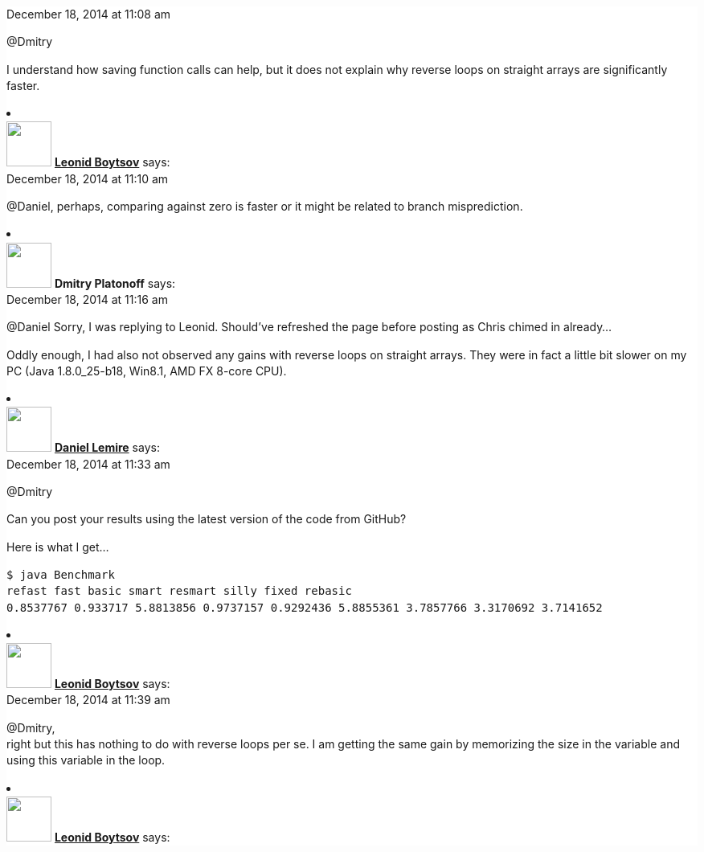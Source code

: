 <div class="comment-metadata"><time datetime="2014-12-18T11:08:43+00:00">December 18, 2014 at 11:08 am</time></a> </div>
<div class="comment-content">
<p>@Dmitry</p>
<p>I understand how saving function calls can help, but it does not explain why reverse loops on straight arrays are significantly faster.</p>
</div>
</li>
<li id="comment-142787" class="comment odd alt thread-odd thread-alt depth-1">
<div class="comment-author vcard">
<img alt src="https://secure.gravatar.com/avatar/cdbd04afdb5401d1cbbd390416f3c1e3?s=56&#038;d=mm&#038;r=g" srcset="https://secure.gravatar.com/avatar/cdbd04afdb5401d1cbbd390416f3c1e3?s=112&#038;d=mm&#038;r=g 2x" class="avatar avatar-56 photo" height="56" width="56" loading="lazy" decoding="async" /> <b class="fn"><a href="http://searchivarius.org/about" class="url" rel="ugc external nofollow">Leonid Boytsov</a></b> <span class="says">says:</span> </div>
<div class="comment-metadata"><time datetime="2014-12-18T11:10:38+00:00">December 18, 2014 at 11:10 am</time></a> </div>
<div class="comment-content">
<p>@Daniel, perhaps, comparing against zero is faster or it might be related to branch misprediction.</p>
</div>
</li>
<li id="comment-142788" class="comment even thread-even depth-1">
<div class="comment-author vcard">
<img alt src="https://secure.gravatar.com/avatar/c251f356ee80573008335447f3bec220?s=56&#038;d=mm&#038;r=g" srcset="https://secure.gravatar.com/avatar/c251f356ee80573008335447f3bec220?s=112&#038;d=mm&#038;r=g 2x" class="avatar avatar-56 photo" height="56" width="56" loading="lazy" decoding="async" /> <b class="fn">Dmitry Platonoff</b> <span class="says">says:</span> </div>
<div class="comment-metadata"><time datetime="2014-12-18T11:16:22+00:00">December 18, 2014 at 11:16 am</time></a> </div>
<div class="comment-content">
<p>@Daniel Sorry, I was replying to Leonid. Should&rsquo;ve refreshed the page before posting as Chris chimed in already&#8230;</p>
<p>Oddly enough, I had also not observed any gains with reverse loops on straight arrays. They were in fact a little bit slower on my PC (Java 1.8.0_25-b18, Win8.1, AMD FX 8-core CPU).</p>
</div>
</li>
<li id="comment-142790" class="comment byuser comment-author-lemire bypostauthor odd alt thread-odd thread-alt depth-1">
<div class="comment-author vcard">
<img alt src="https://secure.gravatar.com/avatar/2ca999bef9535950f5b84281a4dab006?s=56&#038;d=mm&#038;r=g" srcset="https://secure.gravatar.com/avatar/2ca999bef9535950f5b84281a4dab006?s=112&#038;d=mm&#038;r=g 2x" class="avatar avatar-56 photo" height="56" width="56" loading="lazy" decoding="async" /> <b class="fn"><a href="https://lemire.me/en/" class="url" rel="ugc">Daniel Lemire</a></b> <span class="says">says:</span> </div>
<div class="comment-metadata"><time datetime="2014-12-18T11:33:17+00:00">December 18, 2014 at 11:33 am</time></a> </div>
<div class="comment-content">
<p>@Dmitry </p>
<p>Can you post your results using the latest version of the code from GitHub?</p>
<p>Here is what I get&#8230;</p>
<pre>
$ java Benchmark
refast fast basic smart resmart silly fixed rebasic
0.8537767 0.933717 5.8813856 0.9737157 0.9292436 5.8855361 3.7857766 3.3170692 3.7141652
</pre>
</div>
</li>
<li id="comment-142792" class="comment even thread-even depth-1">
<div class="comment-author vcard">
<img alt src="https://secure.gravatar.com/avatar/cdbd04afdb5401d1cbbd390416f3c1e3?s=56&#038;d=mm&#038;r=g" srcset="https://secure.gravatar.com/avatar/cdbd04afdb5401d1cbbd390416f3c1e3?s=112&#038;d=mm&#038;r=g 2x" class="avatar avatar-56 photo" height="56" width="56" loading="lazy" decoding="async" /> <b class="fn"><a href="http://searchivarius.org/about" class="url" rel="ugc external nofollow">Leonid Boytsov</a></b> <span class="says">says:</span> </div>
<div class="comment-metadata"><time datetime="2014-12-18T11:39:22+00:00">December 18, 2014 at 11:39 am</time></a> </div>
<div class="comment-content">
<p>@Dmitry,<br/>
right but this has nothing to do with reverse loops per se. I am getting the same gain by memorizing the size in the variable and using this variable in the loop.</p>
</div>
</li>
<li id="comment-142793" class="comment odd alt thread-odd thread-alt depth-1">
<div class="comment-author vcard">
<img alt src="https://secure.gravatar.com/avatar/cdbd04afdb5401d1cbbd390416f3c1e3?s=56&#038;d=mm&#038;r=g" srcset="https://secure.gravatar.com/avatar/cdbd04afdb5401d1cbbd390416f3c1e3?s=112&#038;d=mm&#038;r=g 2x" class="avatar avatar-56 photo" height="56" width="56" loading="lazy" decoding="async" /> <b class="fn"><a href="http://searchivarius.org/about" class="url" rel="ugc external nofollow">Leonid Boytsov</a></b> <span class="says">says:</span> </div>